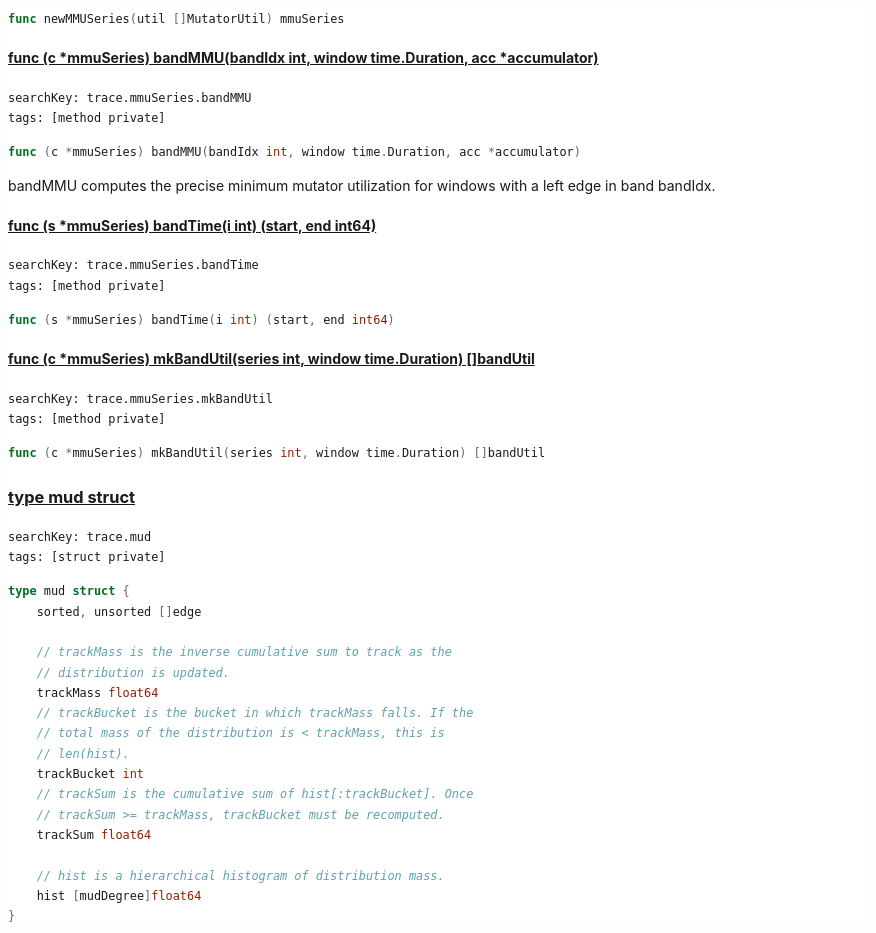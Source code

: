 ```Go
func newMMUSeries(util []MutatorUtil) mmuSeries
```

#### <a id="mmuSeries.bandMMU" href="#mmuSeries.bandMMU">func (c *mmuSeries) bandMMU(bandIdx int, window time.Duration, acc *accumulator)</a>

```
searchKey: trace.mmuSeries.bandMMU
tags: [method private]
```

```Go
func (c *mmuSeries) bandMMU(bandIdx int, window time.Duration, acc *accumulator)
```

bandMMU computes the precise minimum mutator utilization for windows with a left edge in band bandIdx. 

#### <a id="mmuSeries.bandTime" href="#mmuSeries.bandTime">func (s *mmuSeries) bandTime(i int) (start, end int64)</a>

```
searchKey: trace.mmuSeries.bandTime
tags: [method private]
```

```Go
func (s *mmuSeries) bandTime(i int) (start, end int64)
```

#### <a id="mmuSeries.mkBandUtil" href="#mmuSeries.mkBandUtil">func (c *mmuSeries) mkBandUtil(series int, window time.Duration) []bandUtil</a>

```
searchKey: trace.mmuSeries.mkBandUtil
tags: [method private]
```

```Go
func (c *mmuSeries) mkBandUtil(series int, window time.Duration) []bandUtil
```

### <a id="mud" href="#mud">type mud struct</a>

```
searchKey: trace.mud
tags: [struct private]
```

```Go
type mud struct {
	sorted, unsorted []edge

	// trackMass is the inverse cumulative sum to track as the
	// distribution is updated.
	trackMass float64
	// trackBucket is the bucket in which trackMass falls. If the
	// total mass of the distribution is < trackMass, this is
	// len(hist).
	trackBucket int
	// trackSum is the cumulative sum of hist[:trackBucket]. Once
	// trackSum >= trackMass, trackBucket must be recomputed.
	trackSum float64

	// hist is a hierarchical histogram of distribution mass.
	hist [mudDegree]float64
}
```
